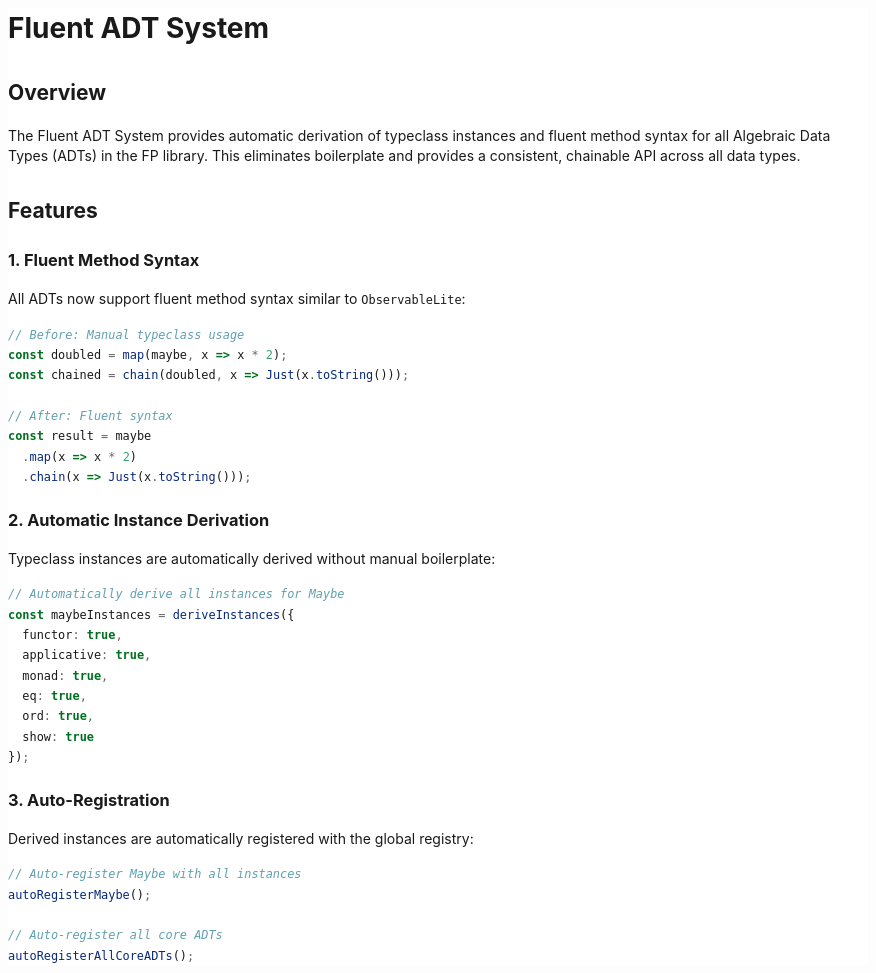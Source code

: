 # Fluent ADT System

## Overview

The Fluent ADT System provides automatic derivation of typeclass instances and fluent method syntax for all Algebraic Data Types (ADTs) in the FP library. This eliminates boilerplate and provides a consistent, chainable API across all data types.

## Features

### 1. Fluent Method Syntax

All ADTs now support fluent method syntax similar to `ObservableLite`:

```typescript
// Before: Manual typeclass usage
const doubled = map(maybe, x => x * 2);
const chained = chain(doubled, x => Just(x.toString()));

// After: Fluent syntax
const result = maybe
  .map(x => x * 2)
  .chain(x => Just(x.toString()));
```

### 2. Automatic Instance Derivation

Typeclass instances are automatically derived without manual boilerplate:

```typescript
// Automatically derive all instances for Maybe
const maybeInstances = deriveInstances({
  functor: true,
  applicative: true,
  monad: true,
  eq: true,
  ord: true,
  show: true
});
```

### 3. Auto-Registration

Derived instances are automatically registered with the global registry:

```typescript
// Auto-register Maybe with all instances
autoRegisterMaybe();

// Auto-register all core ADTs
autoRegisterAllCoreADTs();
```
